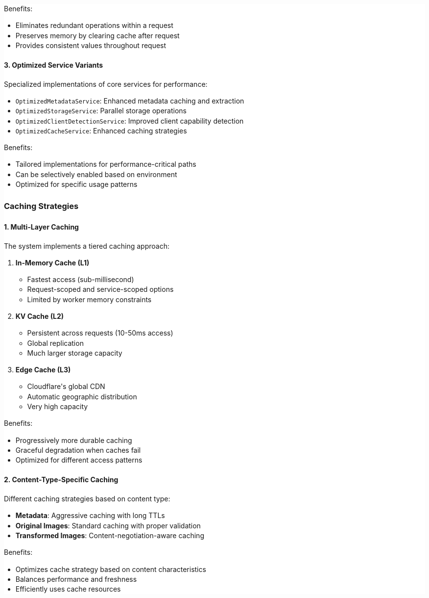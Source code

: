 Benefits:
- Eliminates redundant operations within a request
- Preserves memory by clearing cache after request
- Provides consistent values throughout request

#### 3. Optimized Service Variants

Specialized implementations of core services for performance:

- `OptimizedMetadataService`: Enhanced metadata caching and extraction
- `OptimizedStorageService`: Parallel storage operations
- `OptimizedClientDetectionService`: Improved client capability detection
- `OptimizedCacheService`: Enhanced caching strategies

Benefits:
- Tailored implementations for performance-critical paths
- Can be selectively enabled based on environment
- Optimized for specific usage patterns

### Caching Strategies

#### 1. Multi-Layer Caching

The system implements a tiered caching approach:

1. **In-Memory Cache (L1)**
   - Fastest access (sub-millisecond)
   - Request-scoped and service-scoped options
   - Limited by worker memory constraints

2. **KV Cache (L2)**
   - Persistent across requests (10-50ms access)
   - Global replication
   - Much larger storage capacity

3. **Edge Cache (L3)**
   - Cloudflare's global CDN
   - Automatic geographic distribution
   - Very high capacity

Benefits:
- Progressively more durable caching
- Graceful degradation when caches fail
- Optimized for different access patterns

#### 2. Content-Type-Specific Caching

Different caching strategies based on content type:

- **Metadata**: Aggressive caching with long TTLs
- **Original Images**: Standard caching with proper validation
- **Transformed Images**: Content-negotiation-aware caching

Benefits:
- Optimizes cache strategy based on content characteristics
- Balances performance and freshness
- Efficiently uses cache resources
